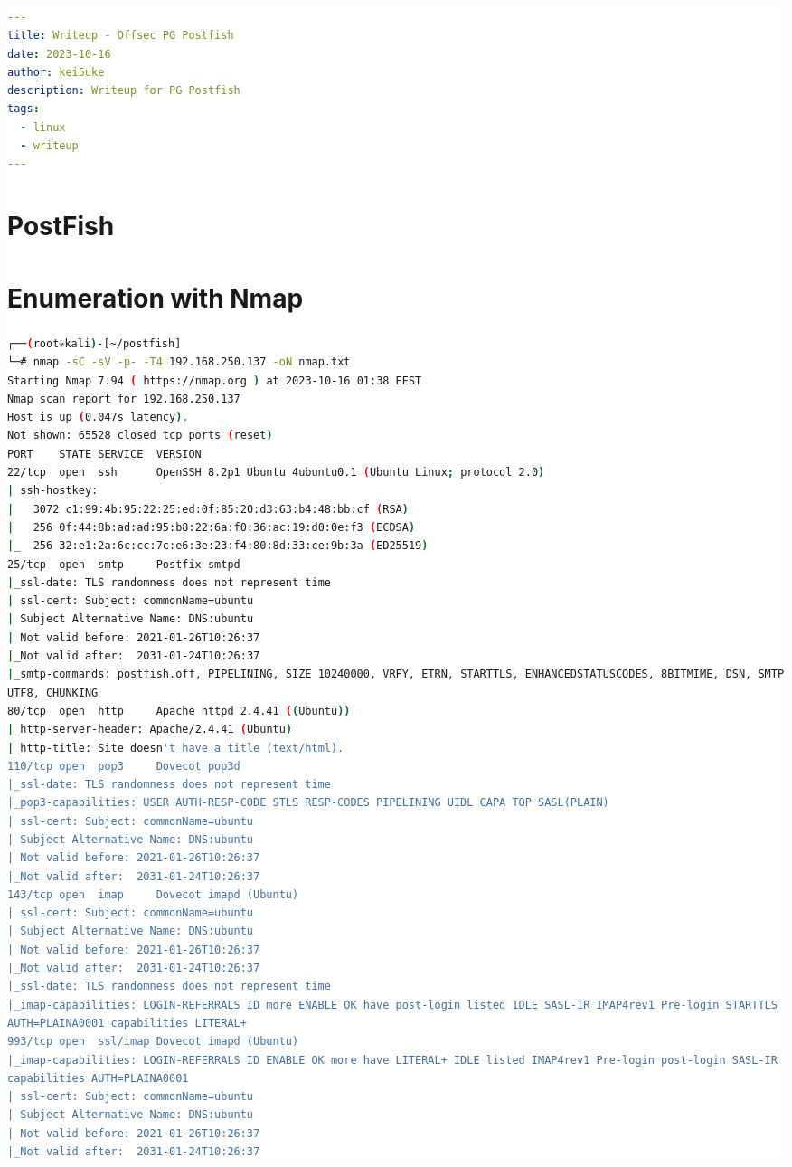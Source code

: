 ```yaml
---
title: Writeup - Offsec PG Postfish
date: 2023-10-16  
author: kei5uke
description: Writeup for PG Postfish 
tags:
  - linux
  - writeup
---
```


# PostFish

# Enumeration with Nmap

```bash
┌──(root💀kali)-[~/postfish]
└─# nmap -sC -sV -p- -T4 192.168.250.137 -oN nmap.txt            
Starting Nmap 7.94 ( https://nmap.org ) at 2023-10-16 01:38 EEST
Nmap scan report for 192.168.250.137
Host is up (0.047s latency).
Not shown: 65528 closed tcp ports (reset)
PORT    STATE SERVICE  VERSION
22/tcp  open  ssh      OpenSSH 8.2p1 Ubuntu 4ubuntu0.1 (Ubuntu Linux; protocol 2.0)
| ssh-hostkey: 
|   3072 c1:99:4b:95:22:25:ed:0f:85:20:d3:63:b4:48:bb:cf (RSA)
|   256 0f:44:8b:ad:ad:95:b8:22:6a:f0:36:ac:19:d0:0e:f3 (ECDSA)
|_  256 32:e1:2a:6c:cc:7c:e6:3e:23:f4:80:8d:33:ce:9b:3a (ED25519)
25/tcp  open  smtp     Postfix smtpd
|_ssl-date: TLS randomness does not represent time
| ssl-cert: Subject: commonName=ubuntu
| Subject Alternative Name: DNS:ubuntu
| Not valid before: 2021-01-26T10:26:37
|_Not valid after:  2031-01-24T10:26:37
|_smtp-commands: postfish.off, PIPELINING, SIZE 10240000, VRFY, ETRN, STARTTLS, ENHANCEDSTATUSCODES, 8BITMIME, DSN, SMTPUTF8, CHUNKING
80/tcp  open  http     Apache httpd 2.4.41 ((Ubuntu))
|_http-server-header: Apache/2.4.41 (Ubuntu)
|_http-title: Site doesn't have a title (text/html).
110/tcp open  pop3     Dovecot pop3d
|_ssl-date: TLS randomness does not represent time
|_pop3-capabilities: USER AUTH-RESP-CODE STLS RESP-CODES PIPELINING UIDL CAPA TOP SASL(PLAIN)
| ssl-cert: Subject: commonName=ubuntu
| Subject Alternative Name: DNS:ubuntu
| Not valid before: 2021-01-26T10:26:37
|_Not valid after:  2031-01-24T10:26:37
143/tcp open  imap     Dovecot imapd (Ubuntu)
| ssl-cert: Subject: commonName=ubuntu
| Subject Alternative Name: DNS:ubuntu
| Not valid before: 2021-01-26T10:26:37
|_Not valid after:  2031-01-24T10:26:37
|_ssl-date: TLS randomness does not represent time
|_imap-capabilities: LOGIN-REFERRALS ID more ENABLE OK have post-login listed IDLE SASL-IR IMAP4rev1 Pre-login STARTTLS AUTH=PLAINA0001 capabilities LITERAL+
993/tcp open  ssl/imap Dovecot imapd (Ubuntu)
|_imap-capabilities: LOGIN-REFERRALS ID ENABLE OK more have LITERAL+ IDLE listed IMAP4rev1 Pre-login post-login SASL-IR capabilities AUTH=PLAINA0001
| ssl-cert: Subject: commonName=ubuntu
| Subject Alternative Name: DNS:ubuntu
| Not valid before: 2021-01-26T10:26:37
|_Not valid after:  2031-01-24T10:26:37
```